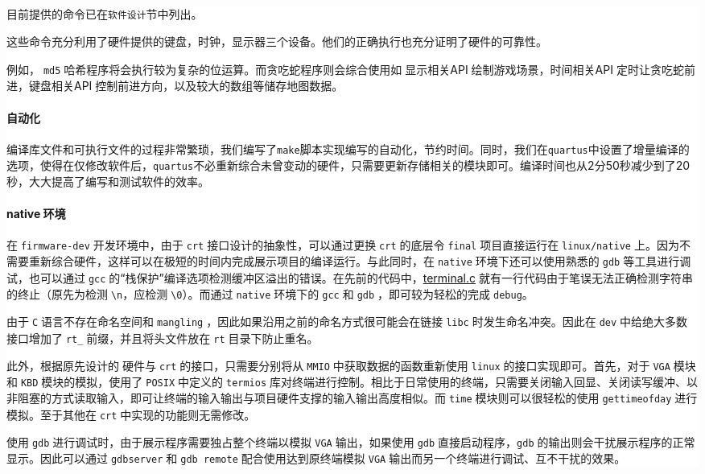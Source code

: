 目前提供的命令已在`软件设计`节中列出。

这些命令充分利用了硬件提供的键盘，时钟，显示器三个设备。他们的正确执行也充分证明了硬件的可靠性。

例如， `md5` 哈希程序将会执行较为复杂的位运算。而贪吃蛇程序则会综合使用如 显示相关API 绘制游戏场景，时间相关API 定时让贪吃蛇前进，键盘相关API 控制前进方向，以及较大的数组等储存地图数据。

#### 自动化

编译库文件和可执行文件的过程非常繁琐，我们编写了`make`脚本实现编写的自动化，节约时间。同时，我们在`quartus`中设置了增量编译的选项，使得在仅修改软件后，`quartus`不必重新综合未曾变动的硬件，只需要更新存储相关的模块即可。编译时间也从2分50秒减少到了20秒，大大提高了编写和测试软件的效率。

#### native 环境

在 `firmware-dev` 开发环境中，由于 `crt` 接口设计的抽象性，可以通过更换 `crt` 的底层令 `final` 项目直接运行在 `linux/native` 上。因为不需要重新综合硬件，这样可以在极短的时间内完成展示项目的编译运行。与此同时，在 `native` 环境下还可以使用熟悉的 `gdb` 等工具进行调试，也可以通过 `gcc` 的“栈保护”编译选项检测缓冲区溢出的错误。在先前的代码中，[terminal.c](https://github.com/Undefined01/riscv/blob/6576f0bee3d48bbb6135319c7b7137ae746a40f3/firmware-dev/final/terminal.c#L75) 就有一行代码由于笔误无法正确检测字符串的终止（原先为检测 `\n`，应检测 `\0`）。而通过 `native` 环境下的 `gcc` 和 `gdb` ，即可较为轻松的完成 `debug`。

由于 `C` 语言不存在命名空间和 `mangling` ，因此如果沿用之前的命名方式很可能会在链接 `libc` 时发生命名冲突。因此在 `dev` 中给绝大多数接口增加了 `rt_` 前缀，并且将头文件放在 `rt` 目录下防止重名。

此外，根据原先设计的 硬件与 `crt` 的接口，只需要分别将从 `MMIO` 中获取数据的函数重新使用 `linux` 的接口实现即可。首先，对于 `VGA` 模块和 `KBD` 模块的模拟，使用了 `POSIX` 中定义的 `termios` 库对终端进行控制。相比于日常使用的终端，只需要关闭输入回显、关闭读写缓冲、以非阻塞的方式读取输入，即可让终端的输入输出与项目硬件支撑的输入输出高度相似。而 `time` 模块则可以很轻松的使用 `gettimeofday` 进行模拟。至于其他在 `crt` 中实现的功能则无需修改。

使用 `gdb` 进行调试时，由于展示程序需要独占整个终端以模拟 `VGA` 输出，如果使用 `gdb` 直接启动程序，`gdb` 的输出则会干扰展示程序的正常显示。因此可以通过 `gdbserver` 和 `gdb remote` 配合使用达到原终端模拟 `VGA` 输出而另一个终端进行调试、互不干扰的效果。